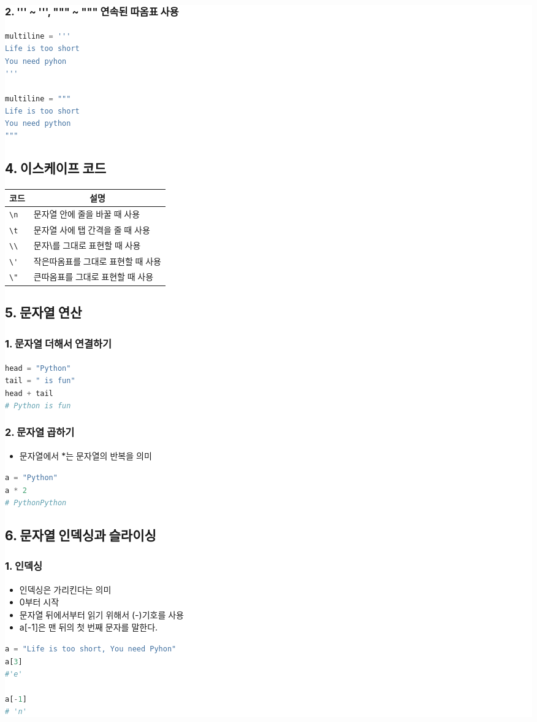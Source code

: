 ### 2. ''' ~ ''', """ ~ """ 연속된 따옴표 사용
```python
multiline = '''
Life is too short
You need pyhon
'''

multiline = """
Life is too short
You need python
"""
```

## 4. 이스케이프 코드
코드|설명
--|--
`\n`|문자열 안에 줄을 바꿀 때 사용
`\t`|문자열 사에 탭 간격을 줄 때 사용
`\\`|문자\를 그대로 표현할 때 사용
`\'`|작은따옴표를 그대로 표현할 때 사용
`\"`|큰따옴표를 그대로 표현할 때 사용

## 5. 문자열 연산
### 1. 문자열 더해서 연결하기
```python
head = "Python"
tail = " is fun"
head + tail
# Python is fun
```

### 2. 문자열 곱하기
- 문자열에서 *는 문자열의 반복을 의미
```python
a = "Python"
a * 2
# PythonPython
```

## 6. 문자열 인덱싱과 슬라이싱
### 1. 인덱싱
- 인덱싱은 가리킨다는 의미
- 0부터 시작
- 문자열 뒤에서부터 읽기 위해서 (-)기호를 사용
- a[-1]은 맨 뒤의 첫 번째 문자를 말한다.
```python
a = "Life is too short, You need Pyhon"
a[3]
#'e'

a[-1]
# 'n'
```
